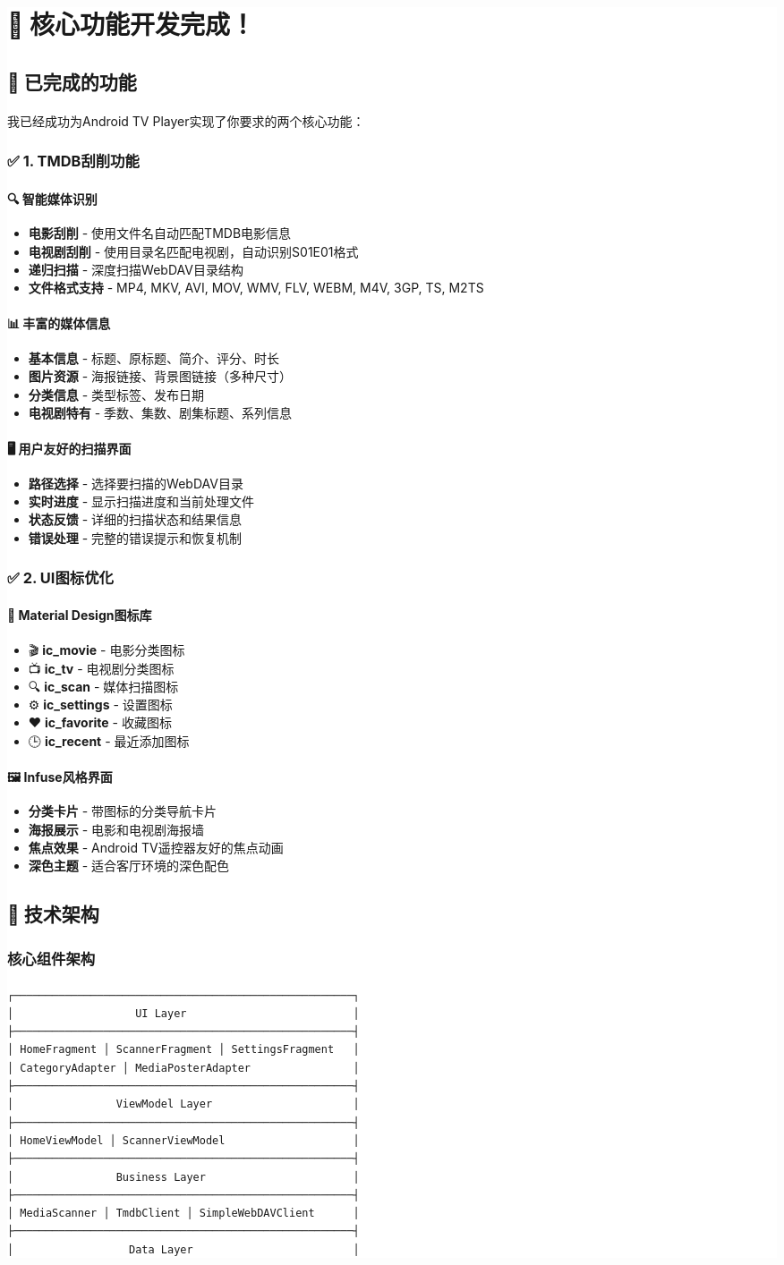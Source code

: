 # 🎉 核心功能开发完成！

## 🎯 已完成的功能

我已经成功为Android TV Player实现了你要求的两个核心功能：

### ✅ 1. TMDB刮削功能

#### 🔍 智能媒体识别
- **电影刮削** - 使用文件名自动匹配TMDB电影信息
- **电视剧刮削** - 使用目录名匹配电视剧，自动识别S01E01格式
- **递归扫描** - 深度扫描WebDAV目录结构
- **文件格式支持** - MP4, MKV, AVI, MOV, WMV, FLV, WEBM, M4V, 3GP, TS, M2TS

#### 📊 丰富的媒体信息
- **基本信息** - 标题、原标题、简介、评分、时长
- **图片资源** - 海报链接、背景图链接（多种尺寸）
- **分类信息** - 类型标签、发布日期
- **电视剧特有** - 季数、集数、剧集标题、系列信息

#### 🖥️ 用户友好的扫描界面
- **路径选择** - 选择要扫描的WebDAV目录
- **实时进度** - 显示扫描进度和当前处理文件
- **状态反馈** - 详细的扫描状态和结果信息
- **错误处理** - 完整的错误提示和恢复机制

### ✅ 2. UI图标优化

#### 🎨 Material Design图标库
- 🎬 **ic_movie** - 电影分类图标
- 📺 **ic_tv** - 电视剧分类图标
- 🔍 **ic_scan** - 媒体扫描图标
- ⚙️ **ic_settings** - 设置图标
- ❤️ **ic_favorite** - 收藏图标
- 🕒 **ic_recent** - 最近添加图标

#### 🖼️ Infuse风格界面
- **分类卡片** - 带图标的分类导航卡片
- **海报展示** - 电影和电视剧海报墙
- **焦点效果** - Android TV遥控器友好的焦点动画
- **深色主题** - 适合客厅环境的深色配色

## 🔧 技术架构

### 核心组件架构
```
┌─────────────────────────────────────────────────────┐
│                   UI Layer                          │
├─────────────────────────────────────────────────────┤
│ HomeFragment │ ScannerFragment │ SettingsFragment   │
│ CategoryAdapter │ MediaPosterAdapter                │
├─────────────────────────────────────────────────────┤
│                ViewModel Layer                      │
├─────────────────────────────────────────────────────┤
│ HomeViewModel │ ScannerViewModel                    │
├─────────────────────────────────────────────────────┤
│                Business Layer                       │
├─────────────────────────────────────────────────────┤
│ MediaScanner │ TmdbClient │ SimpleWebDAVClient      │
├─────────────────────────────────────────────────────┤
│                  Data Layer                         │
```
